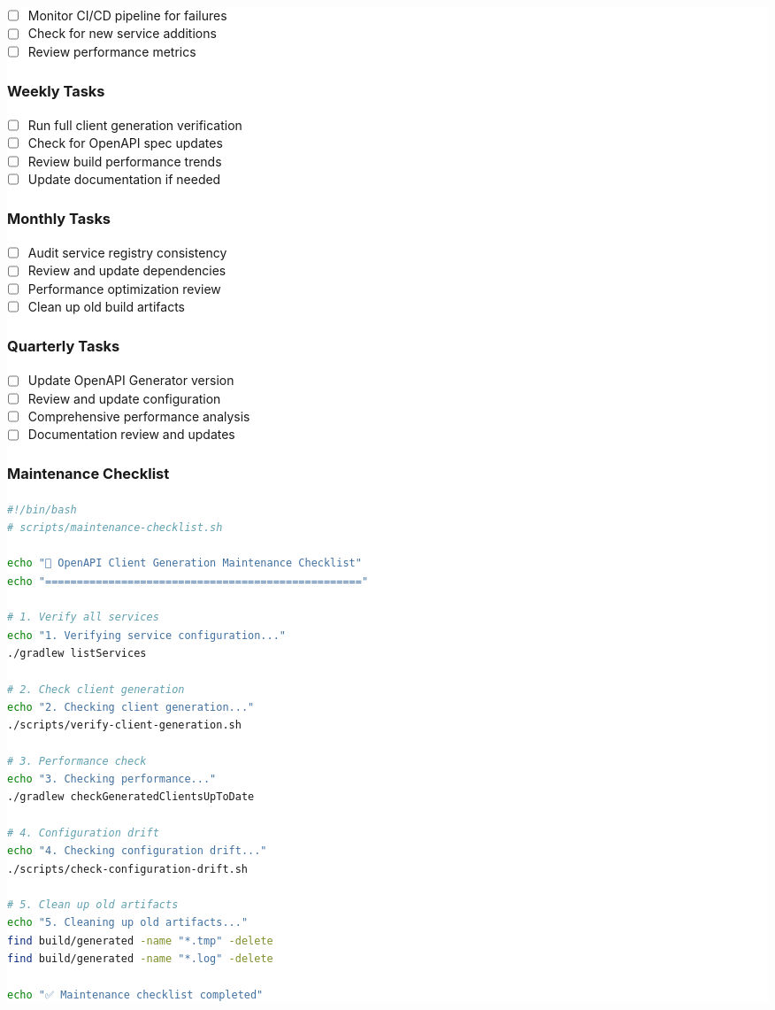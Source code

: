 - [ ] Monitor CI/CD pipeline for failures
- [ ] Check for new service additions
- [ ] Review performance metrics

### Weekly Tasks

- [ ] Run full client generation verification
- [ ] Check for OpenAPI spec updates
- [ ] Review build performance trends
- [ ] Update documentation if needed

### Monthly Tasks

- [ ] Audit service registry consistency
- [ ] Review and update dependencies
- [ ] Performance optimization review
- [ ] Clean up old build artifacts

### Quarterly Tasks

- [ ] Update OpenAPI Generator version
- [ ] Review and update configuration
- [ ] Comprehensive performance analysis
- [ ] Documentation review and updates

### Maintenance Checklist

```bash
#!/bin/bash
# scripts/maintenance-checklist.sh

echo "🔧 OpenAPI Client Generation Maintenance Checklist"
echo "=================================================="

# 1. Verify all services
echo "1. Verifying service configuration..."
./gradlew listServices

# 2. Check client generation
echo "2. Checking client generation..."
./scripts/verify-client-generation.sh

# 3. Performance check
echo "3. Checking performance..."
./gradlew checkGeneratedClientsUpToDate

# 4. Configuration drift
echo "4. Checking configuration drift..."
./scripts/check-configuration-drift.sh

# 5. Clean up old artifacts
echo "5. Cleaning up old artifacts..."
find build/generated -name "*.tmp" -delete
find build/generated -name "*.log" -delete

echo "✅ Maintenance checklist completed"
```
